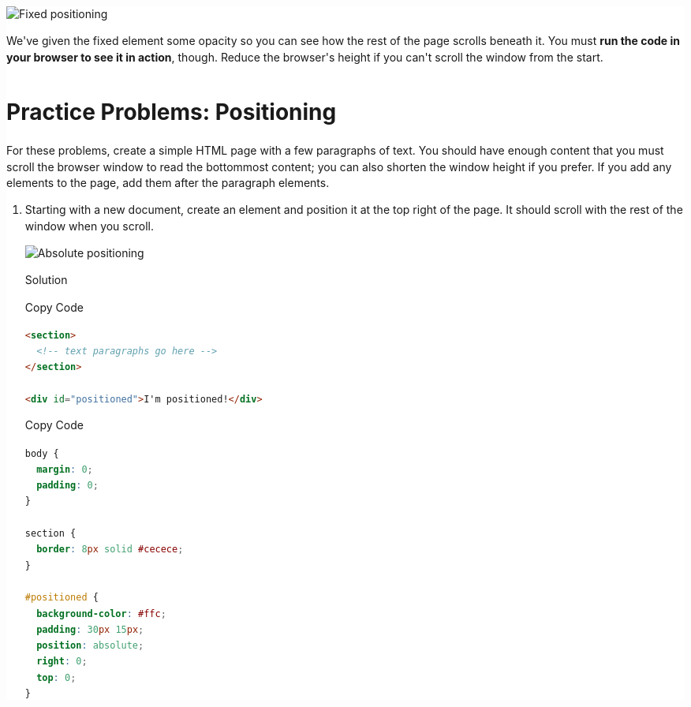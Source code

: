 

![Fixed positioning](https://d3jtzah944tvom.cloudfront.net/202/images/lesson_6/positioning-07.png)



We've given the fixed element some opacity so you can see how the rest of the page scrolls beneath it. You must **run the code in your browser to see it in action**, though. Reduce the browser's height if you can't scroll the window from the start.

# Practice Problems: Positioning

For these problems, create a simple HTML page with a few paragraphs of text. You should have enough content that you must scroll the browser window to read the bottommost content; you can also shorten the window height if you prefer. If you add any elements to the page, add them after the paragraph elements.

1. Starting with a new document, create an element and position it at the top right of the page. It should scroll with the rest of the window when you scroll.

   

   ![Absolute positioning](https://d3jtzah944tvom.cloudfront.net/lesson_4/exercises_floating_positioning/p1.jpg)

   

   Solution

   Copy Code

   ```html
   <section>
     <!-- text paragraphs go here -->
   </section>
   
   <div id="positioned">I'm positioned!</div>
   ```

   Copy Code

   ```css
   body {
     margin: 0;
     padding: 0;
   }
   
   section {
     border: 8px solid #cecece;
   }
   
   #positioned {
     background-color: #ffc;
     padding: 30px 15px;
     position: absolute;
     right: 0;
     top: 0;
   }
   ```
